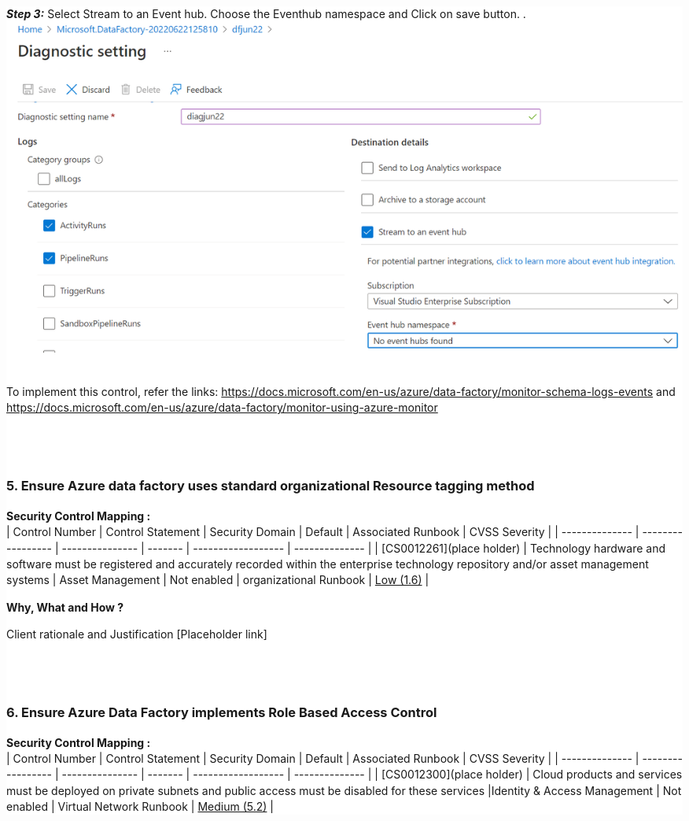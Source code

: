 **_Step 3:_** Select Stream to an Event hub. Choose the Eventhub namespace and Click on save button.  .<br>
![image.info](../docs/images/DeveloperGuidelines/DataFactory/4c.png)
<br><br>

To implement this control, refer the links:
https://docs.microsoft.com/en-us/azure/data-factory/monitor-schema-logs-events and 
https://docs.microsoft.com/en-us/azure/data-factory/monitor-using-azure-monitor

<br><br> 

### 5. Ensure Azure data factory uses standard organizational Resource tagging method ###

**Security Control Mapping :** <br>
| Control Number | Control Statement | Security Domain | Default | Associated Runbook | CVSS Severity  |
| -------------- | ----------------- | --------------- | ------- | ------------------ | -------------- |
| [CS0012261](place holder)  | Technology hardware and software must be registered and accurately recorded within the enterprise technology repository and/or asset management systems | Asset Management  | Not enabled | organizational Runbook | [Low (1.6)](https://www.first.org/cvss/calculator/3.1#CVSS:3.1/AV:P/AC:H/PR:H/UI:N/S:U/C:N/I:N/A:L) |

**Why, What and How ?**<br>
  
Client rationale and Justification
[Placeholder link]

<br><br> 

### 6. Ensure Azure Data Factory implements Role Based Access Control ###

**Security Control Mapping :** <br>
| Control Number | Control Statement | Security Domain | Default | Associated Runbook | CVSS Severity  |
| -------------- | ----------------- | --------------- | ------- | ------------------ | -------------- |
| [CS0012300](place holder) | Cloud products and services must be deployed on private subnets and public access must be disabled for these services |Identity & Access Management | Not enabled | Virtual Network Runbook | [Medium (5.2)](https://www.first.org/cvss/calculator/3.1#CVSS:3.1/AV:L/AC:H/PR:H/UI:N/S:U/C:L/I:H/A:L) |
